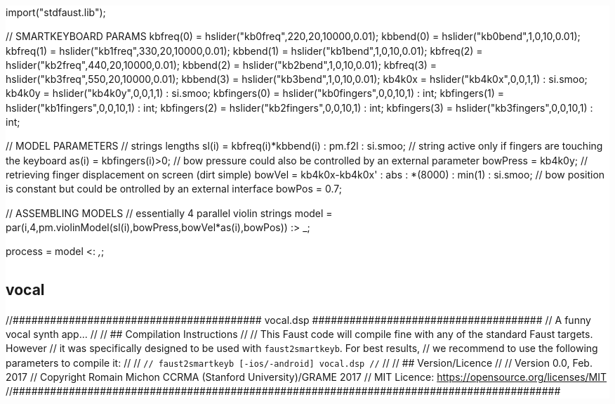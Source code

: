 import("stdfaust.lib");

// SMARTKEYBOARD PARAMS
kbfreq(0) = hslider("kb0freq",220,20,10000,0.01);
kbbend(0) = hslider("kb0bend",1,0,10,0.01);
kbfreq(1) = hslider("kb1freq",330,20,10000,0.01);
kbbend(1) = hslider("kb1bend",1,0,10,0.01);
kbfreq(2) = hslider("kb2freq",440,20,10000,0.01);
kbbend(2) = hslider("kb2bend",1,0,10,0.01);
kbfreq(3) = hslider("kb3freq",550,20,10000,0.01);
kbbend(3) = hslider("kb3bend",1,0,10,0.01);
kb4k0x = hslider("kb4k0x",0,0,1,1) : si.smoo;
kb4k0y = hslider("kb4k0y",0,0,1,1) : si.smoo;
kbfingers(0) = hslider("kb0fingers",0,0,10,1) : int;
kbfingers(1) = hslider("kb1fingers",0,0,10,1) : int;
kbfingers(2) = hslider("kb2fingers",0,0,10,1) : int;
kbfingers(3) = hslider("kb3fingers",0,0,10,1) : int;

// MODEL PARAMETERS
// strings lengths
sl(i) = kbfreq(i)*kbbend(i) : pm.f2l : si.smoo;
// string active only if fingers are touching the keyboard
as(i) = kbfingers(i)>0;
// bow pressure could also be controlled by an external parameter
bowPress = kb4k0y;
// retrieving finger displacement on screen (dirt simple)
bowVel = kb4k0x-kb4k0x' : abs : *(8000) : min(1) : si.smoo;
// bow position is constant but could be ontrolled by an external interface
bowPos = 0.7;

// ASSEMBLING MODELS
// essentially 4 parallel violin strings
model = par(i,4,pm.violinModel(sl(i),bowPress,bowVel*as(i),bowPos)) :> _;

process = model <: _,_;




## vocal



//######################################## vocal.dsp #####################################
// A funny vocal synth app...
//
// ## Compilation Instructions
//
// This Faust code will compile fine with any of the standard Faust targets. However
// it was specifically designed to be used with `faust2smartkeyb`. For best results,
// we recommend to use the following parameters to compile it:
//
// ```
// faust2smartkeyb [-ios/-android] vocal.dsp
// ```
//
// ## Version/Licence
//
// Version 0.0, Feb. 2017
// Copyright Romain Michon CCRMA (Stanford University)/GRAME 2017
// MIT Licence: https://opensource.org/licenses/MIT
//########################################################################################
